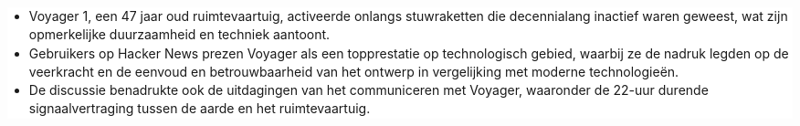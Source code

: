 - Voyager 1, een 47 jaar oud ruimtevaartuig, activeerde onlangs stuwraketten die decennialang inactief waren geweest, wat zijn opmerkelijke duurzaamheid en techniek aantoont.
- Gebruikers op Hacker News prezen Voyager als een topprestatie op technologisch gebied, waarbij ze de nadruk legden op de veerkracht en de eenvoud en betrouwbaarheid van het ontwerp in vergelijking met moderne technologieën.
- De discussie benadrukte ook de uitdagingen van het communiceren met Voyager, waaronder de 22-uur durende signaalvertraging tussen de aarde en het ruimtevaartuig.

<head>
  <meta property="og:title" content="Dozijnen Hezbollah-leden zouden ernstig gewond zijn geraakt toen apparaten ontploften" />
  <meta property="og:type" content="website" />
  <meta property="og:image" content="https://og.cho.sh/api/og/?title=Dozijnen%20Hezbollah-leden%20zouden%20ernstig%20gewond%20zijn%20geraakt%20toen%20apparaten%20ontploften&subheading=tirsdag%2017.%20september%202024%3A%20Sammendrag%20av%20Hacker%20News" />
</head>

